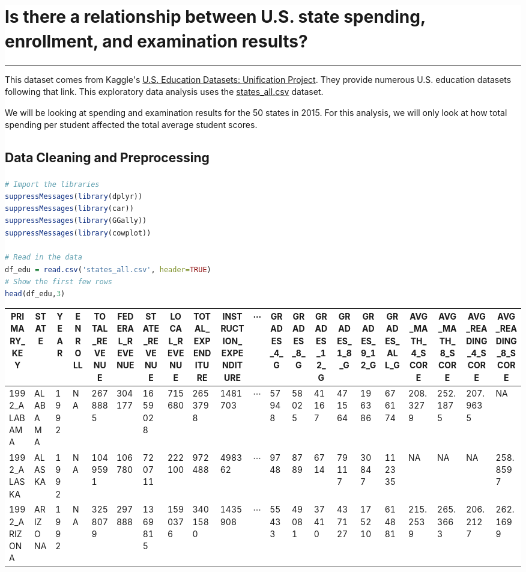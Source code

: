 
# Is there a relationship between U.S. state spending, enrollment, and examination results?
---

This dataset comes from Kaggle's [U.S. Education Datasets: Unification Project](https://www.kaggle.com/noriuk/us-education-datasets-unification-project).  They provide numerous U.S. education datasets following that link.  This exploratory data analysis uses the [states_all.csv](states_all.csv) dataset.

We will be looking at spending and examination results for the 50 states in 2015.  For this analysis, we will only look at how total spending per student affected the total average student scores.

## Data Cleaning and Preprocessing


```R
# Import the libraries
suppressMessages(library(dplyr))
suppressMessages(library(car))
suppressMessages(library(GGally))
suppressMessages(library(cowplot))

# Read in the data
df_edu = read.csv('states_all.csv', header=TRUE)
# Show the first few rows
head(df_edu,3)
```

<table>
<thead><tr><th>PRIMARY_KEY</th><th>STATE</th><th>YEAR</th><th>ENROLL</th><th>TOTAL_REVENUE</th><th>FEDERAL_REVENUE</th><th>STATE_REVENUE</th><th>LOCAL_REVENUE</th><th>TOTAL_EXPENDITURE</th><th>INSTRUCTION_EXPENDITURE</th><th>⋯</th><th>GRADES_4_G</th><th>GRADES_8_G</th><th>GRADES_12_G</th><th>GRADES_1_8_G</th><th>GRADES_9_12_G</th><th>GRADES_ALL_G</th><th>AVG_MATH_4_SCORE</th><th>AVG_MATH_8_SCORE</th><th>AVG_READING_4_SCORE</th><th>AVG_READING_8_SCORE</th></tr></thead>
<tbody>
	<tr><td>1992_ALABAMA</td><td>ALABAMA     </td><td>1992        </td><td>NA          </td><td>2678885     </td><td>304177      </td><td>1659028     </td><td> 715680     </td><td>2653798     </td><td>1481703     </td><td>⋯           </td><td>57948       </td><td>58025       </td><td>41167       </td><td>471564      </td><td>196386      </td><td>676174      </td><td>208.3279    </td><td>252.1875    </td><td>207.9635    </td><td>      NA    </td></tr>
	<tr><td>1992_ALASKA </td><td>ALASKA      </td><td>1992        </td><td>NA          </td><td>1049591     </td><td>106780      </td><td> 720711     </td><td> 222100     </td><td> 972488     </td><td> 498362     </td><td>⋯           </td><td> 9748       </td><td> 8789       </td><td> 6714       </td><td> 79117      </td><td> 30847      </td><td>112335      </td><td>      NA    </td><td>      NA    </td><td>      NA    </td><td>258.8597    </td></tr>
	<tr><td>1992_ARIZONA</td><td>ARIZONA     </td><td>1992        </td><td>NA          </td><td>3258079     </td><td>297888      </td><td>1369815     </td><td>1590376     </td><td>3401580     </td><td>1435908     </td><td>⋯           </td><td>55433       </td><td>49081       </td><td>37410       </td><td>437127      </td><td>175210      </td><td>614881      </td><td>215.2539    </td><td>265.3663    </td><td>206.2127    </td><td>262.1699    </td></tr>
</tbody>
</table>
